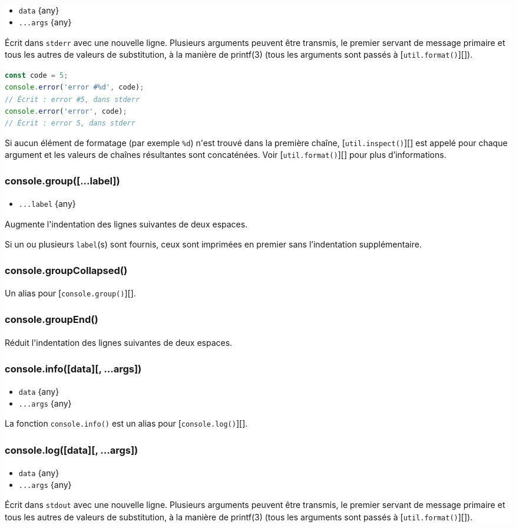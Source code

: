 

* `data` {any}
* `...args` {any}

Écrit dans `stderr` avec une nouvelle ligne. Plusieurs arguments peuvent être transmis, le premier servant de message primaire et tous les autres de valeurs de substitution, à la manière de printf(3) (tous les arguments sont passés à [`util.format()`][]).

```js
const code = 5;
console.error('error #%d', code);
// Écrit : error #5, dans stderr
console.error('error', code);
// Écrit : error 5, dans stderr
```

Si aucun élément de formatage (par exemple `%d`) n'est trouvé dans la première chaîne, [`util.inspect()`][] est appelé pour chaque argument et les valeurs de chaînes résultantes sont concaténées. Voir [`util.format()`][] pour plus d’informations.

### console.group([...label])



* `...label` {any}

Augmente l'indentation des lignes suivantes de deux espaces.

Si un ou plusieurs `label`(s) sont fournis, ceux sont imprimées en premier sans l’indentation supplémentaire.

### console.groupCollapsed()



Un alias pour [`console.group()`][].

### console.groupEnd()



Réduit l'indentation des lignes suivantes de deux espaces.

### console.info(\[data\]\[, ...args\])



* `data` {any}
* `...args` {any}

La fonction `console.info()` est un alias pour [`console.log()`][].

### console.log(\[data\]\[, ...args\])



* `data` {any}
* `...args` {any}

Écrit dans `stdout` avec une nouvelle ligne. Plusieurs arguments peuvent être transmis, le premier servant de message primaire et tous les autres de valeurs de substitution, à la manière de printf(3) (tous les arguments sont passés à [`util.format()`][]).
